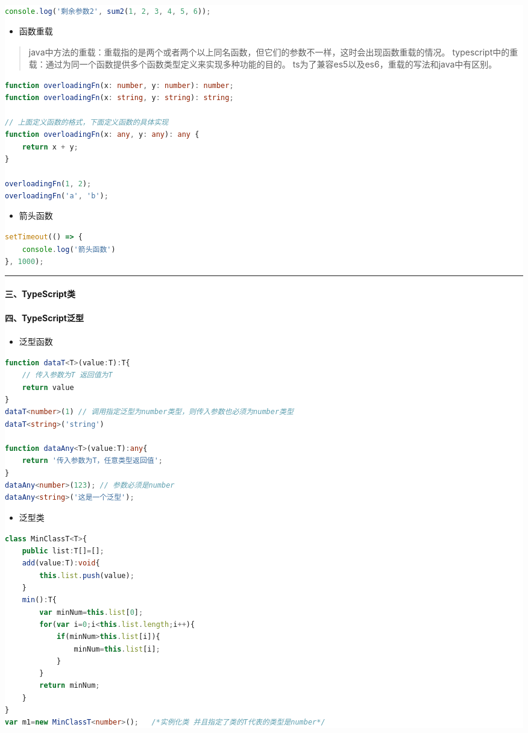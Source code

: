 ```ts
console.log('剩余参数2', sum2(1, 2, 3, 4, 5, 6));

```
- 函数重载
>java中方法的重载：重载指的是两个或者两个以上同名函数，但它们的参数不一样，这时会出现函数重载的情况。
typescript中的重载：通过为同一个函数提供多个函数类型定义来实现多种功能的目的。
ts为了兼容es5以及es6，重载的写法和java中有区别。
```ts
function overloadingFn(x: number, y: number): number;
function overloadingFn(x: string, y: string): string;

// 上面定义函数的格式，下面定义函数的具体实现
function overloadingFn(x: any, y: any): any {
    return x + y;
}

overloadingFn(1, 2);
overloadingFn('a', 'b');
```
- 箭头函数
```ts
setTimeout(() => {
    console.log('箭头函数')
}, 1000);
```

---

#### 三、TypeScript类


#### 四、TypeScript泛型
- 泛型函数
```ts
function dataT<T>(value:T):T{
    // 传入参数为T 返回值为T
    return value
}
dataT<number>(1) // 调用指定泛型为number类型，则传入参数也必须为number类型
dataT<string>('string')

function dataAny<T>(value:T):any{
    return '传入参数为T，任意类型返回值';
}
dataAny<number>(123); // 参数必须是number
dataAny<string>('这是一个泛型');
```
- 泛型类
```ts
class MinClassT<T>{
    public list:T[]=[];
    add(value:T):void{
        this.list.push(value);
    }
    min():T{        
        var minNum=this.list[0];
        for(var i=0;i<this.list.length;i++){
            if(minNum>this.list[i]){
                minNum=this.list[i];
            }
        }
        return minNum;
    }
}
var m1=new MinClassT<number>();   /*实例化类 并且指定了类的T代表的类型是number*/
```